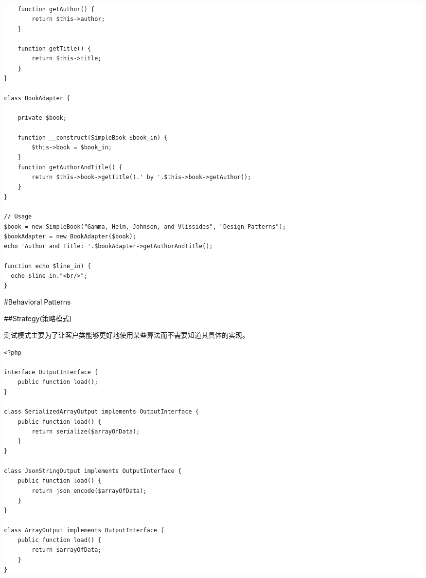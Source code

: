 	    function getAuthor() {
	        return $this->author;
	    }
	
	    function getTitle() {
	        return $this->title;
	    }
	}
	
	class BookAdapter {
	
	    private $book;
	
	    function __construct(SimpleBook $book_in) {
	        $this->book = $book_in;
	    }
	    function getAuthorAndTitle() {
	        return $this->book->getTitle().' by '.$this->book->getAuthor();
	    }
	}
	
	// Usage
	$book = new SimpleBook("Gamma, Helm, Johnson, and Vlissides", "Design Patterns");
	$bookAdapter = new BookAdapter($book);
	echo 'Author and Title: '.$bookAdapter->getAuthorAndTitle();
	
	function echo $line_in) {
	  echo $line_in."<br/>";
	}

#Behavioral Patterns

##Strategy(策略模式)

测试模式主要为了让客户类能够更好地使用某些算法而不需要知道其具体的实现。

	<?php

	interface OutputInterface {
	    public function load();
	}
	
	class SerializedArrayOutput implements OutputInterface {
	    public function load() {
	        return serialize($arrayOfData);
	    }
	}
	
	class JsonStringOutput implements OutputInterface {
	    public function load() {
	        return json_encode($arrayOfData);
	    }
	}
	
	class ArrayOutput implements OutputInterface {
	    public function load() {
	        return $arrayOfData;
	    }
	}
